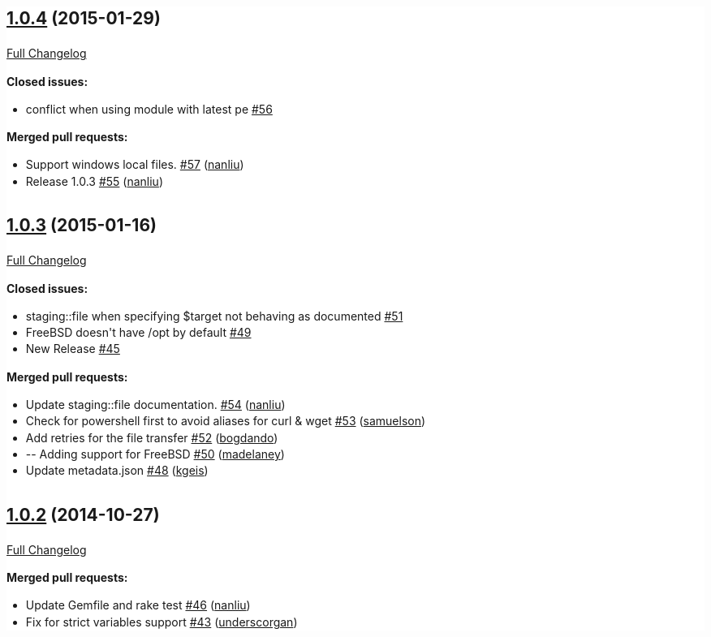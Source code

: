 ## [1.0.4](https://github.com/voxpupuli/puppet-staging/tree/1.0.4) (2015-01-29)

[Full Changelog](https://github.com/voxpupuli/puppet-staging/compare/1.0.3...1.0.4)

**Closed issues:**

- conflict when using module with latest pe [\#56](https://github.com/voxpupuli/puppet-staging/issues/56)

**Merged pull requests:**

- Support windows local files. [\#57](https://github.com/voxpupuli/puppet-staging/pull/57) ([nanliu](https://github.com/nanliu))
- Release 1.0.3 [\#55](https://github.com/voxpupuli/puppet-staging/pull/55) ([nanliu](https://github.com/nanliu))

## [1.0.3](https://github.com/voxpupuli/puppet-staging/tree/1.0.3) (2015-01-16)

[Full Changelog](https://github.com/voxpupuli/puppet-staging/compare/1.0.2...1.0.3)

**Closed issues:**

- staging::file when specifying $target not behaving as documented [\#51](https://github.com/voxpupuli/puppet-staging/issues/51)
- FreeBSD doesn't have /opt by default [\#49](https://github.com/voxpupuli/puppet-staging/issues/49)
- New Release [\#45](https://github.com/voxpupuli/puppet-staging/issues/45)

**Merged pull requests:**

- Update staging::file documentation. [\#54](https://github.com/voxpupuli/puppet-staging/pull/54) ([nanliu](https://github.com/nanliu))
- Check for powershell first to avoid aliases for curl & wget [\#53](https://github.com/voxpupuli/puppet-staging/pull/53) ([samuelson](https://github.com/samuelson))
- Add retries for the file transfer [\#52](https://github.com/voxpupuli/puppet-staging/pull/52) ([bogdando](https://github.com/bogdando))
- -- Adding support for FreeBSD [\#50](https://github.com/voxpupuli/puppet-staging/pull/50) ([madelaney](https://github.com/madelaney))
- Update metadata.json [\#48](https://github.com/voxpupuli/puppet-staging/pull/48) ([kgeis](https://github.com/kgeis))

## [1.0.2](https://github.com/voxpupuli/puppet-staging/tree/1.0.2) (2014-10-27)

[Full Changelog](https://github.com/voxpupuli/puppet-staging/compare/1.0.1...1.0.2)

**Merged pull requests:**

- Update Gemfile and rake test [\#46](https://github.com/voxpupuli/puppet-staging/pull/46) ([nanliu](https://github.com/nanliu))
- Fix for strict variables support [\#43](https://github.com/voxpupuli/puppet-staging/pull/43) ([underscorgan](https://github.com/underscorgan))
